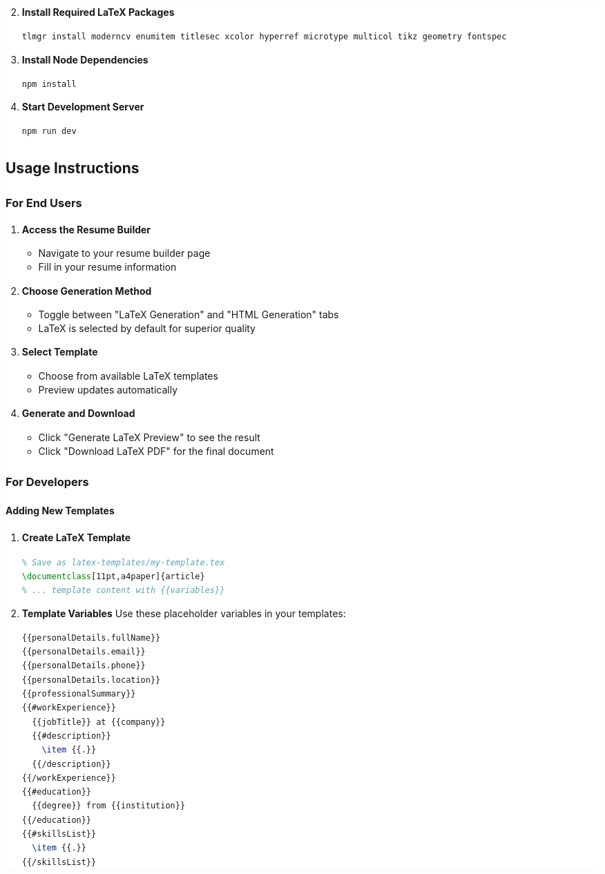 2. **Install Required LaTeX Packages**
   ```bash
   tlmgr install moderncv enumitem titlesec xcolor hyperref microtype multicol tikz geometry fontspec
   ```

3. **Install Node Dependencies**
   ```bash
   npm install
   ```

4. **Start Development Server**
   ```bash
   npm run dev
   ```

## Usage Instructions

### For End Users

1. **Access the Resume Builder**
   - Navigate to your resume builder page
   - Fill in your resume information

2. **Choose Generation Method**
   - Toggle between "LaTeX Generation" and "HTML Generation" tabs
   - LaTeX is selected by default for superior quality

3. **Select Template**
   - Choose from available LaTeX templates
   - Preview updates automatically

4. **Generate and Download**
   - Click "Generate LaTeX Preview" to see the result
   - Click "Download LaTeX PDF" for the final document

### For Developers

#### Adding New Templates

1. **Create LaTeX Template**
   ```latex
   % Save as latex-templates/my-template.tex
   \documentclass[11pt,a4paper]{article}
   % ... template content with {{variables}}
   ```

2. **Template Variables**
   Use these placeholder variables in your templates:
   ```latex
   {{personalDetails.fullName}}
   {{personalDetails.email}}
   {{personalDetails.phone}}
   {{personalDetails.location}}
   {{professionalSummary}}
   {{#workExperience}}
     {{jobTitle}} at {{company}}
     {{#description}}
       \item {{.}}
     {{/description}}
   {{/workExperience}}
   {{#education}}
     {{degree}} from {{institution}}
   {{/education}}
   {{#skillsList}}
     \item {{.}}
   {{/skillsList}}
   ```